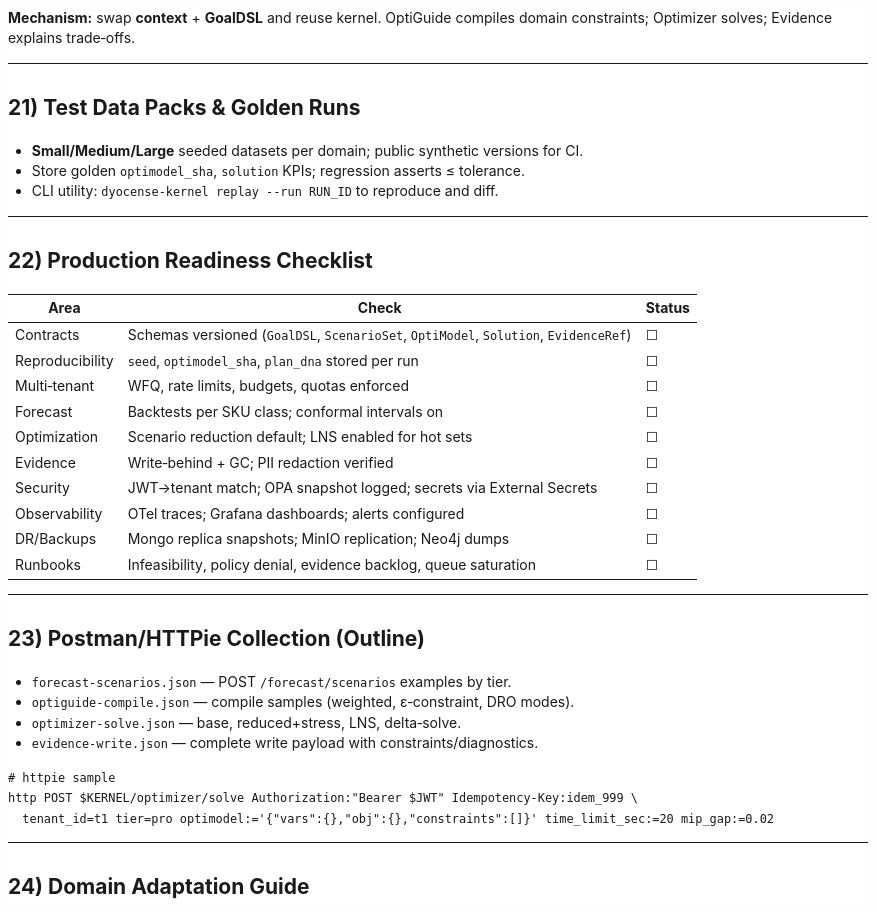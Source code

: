 **Mechanism:** swap **context** + **GoalDSL** and reuse kernel. OptiGuide compiles domain constraints; Optimizer solves; Evidence explains trade‑offs.

---

## 21) Test Data Packs & Golden Runs
- **Small/Medium/Large** seeded datasets per domain; public synthetic versions for CI.
- Store golden `optimodel_sha`, `solution` KPIs; regression asserts ≤ tolerance.
- CLI utility: `dyocense-kernel replay --run RUN_ID` to reproduce and diff.

---

## 22) Production Readiness Checklist

| Area | Check | Status |
|---|---|---|
| Contracts | Schemas versioned (`GoalDSL`, `ScenarioSet`, `OptiModel`, `Solution`, `EvidenceRef`) | ☐ |
| Reproducibility | `seed`, `optimodel_sha`, `plan_dna` stored per run | ☐ |
| Multi‑tenant | WFQ, rate limits, budgets, quotas enforced | ☐ |
| Forecast | Backtests per SKU class; conformal intervals on | ☐ |
| Optimization | Scenario reduction default; LNS enabled for hot sets | ☐ |
| Evidence | Write‑behind + GC; PII redaction verified | ☐ |
| Security | JWT→tenant match; OPA snapshot logged; secrets via External Secrets | ☐ |
| Observability | OTel traces; Grafana dashboards; alerts configured | ☐ |
| DR/Backups | Mongo replica snapshots; MinIO replication; Neo4j dumps | ☐ |
| Runbooks | Infeasibility, policy denial, evidence backlog, queue saturation | ☐ |

---

## 23) Postman/HTTPie Collection (Outline)
- `forecast-scenarios.json` — POST `/forecast/scenarios` examples by tier.
- `optiguide-compile.json` — compile samples (weighted, ε‑constraint, DRO modes).
- `optimizer-solve.json` — base, reduced+stress, LNS, delta‑solve.
- `evidence-write.json` — complete write payload with constraints/diagnostics.

```
# httpie sample
http POST $KERNEL/optimizer/solve Authorization:"Bearer $JWT" Idempotency-Key:idem_999 \
  tenant_id=t1 tier=pro optimodel:='{"vars":{},"obj":{},"constraints":[]}' time_limit_sec:=20 mip_gap:=0.02
```

---

## 24) Domain Adaptation Guide
